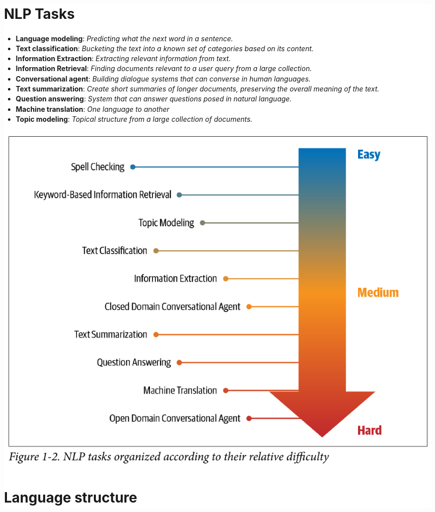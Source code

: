 # NLP Tasks

- **Language modeling**: *Predicting what the next word in a sentence.*
- **Text classification**: *Bucketing the text into a known set of categories based on its content.*
- **Information Extraction**: *Extracting relevant information from text.*
- **Information Retrieval**: *Finding documents relevant to a user query from a large collection.*
- **Conversational agent**: *Building dialogue systems that can converse in human languages.*
- **Text summarization**: *Create short summaries of longer documents, preserving the overall meaning of the text.*
- **Question answering**: *System that can answer questions posed in natural language.*
- **Machine translation**: *One language to another*
- **Topic modeling**: *Topical structure from a large collection of documents.*

![nlp-tasks](../../imgs/nlp-tasks.png)

# Language structure
